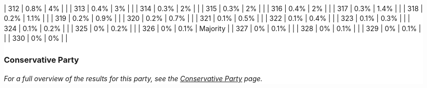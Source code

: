 | 312 | 0.8% | 4% |  |
| 313 | 0.4% | 3% |  |
| 314 | 0.3% | 2% |  |
| 315 | 0.3% | 2% |  |
| 316 | 0.4% | 2% |  |
| 317 | 0.3% | 1.4% |  |
| 318 | 0.2% | 1.1% |  |
| 319 | 0.2% | 0.9% |  |
| 320 | 0.2% | 0.7% |  |
| 321 | 0.1% | 0.5% |  |
| 322 | 0.1% | 0.4% |  |
| 323 | 0.1% | 0.3% |  |
| 324 | 0.1% | 0.2% |  |
| 325 | 0% | 0.2% |  |
| 326 | 0% | 0.1% | Majority |
| 327 | 0% | 0.1% |  |
| 328 | 0% | 0.1% |  |
| 329 | 0% | 0.1% |  |
| 330 | 0% | 0% |  |

### Conservative Party

*For a full overview of the results for this party, see the [Conservative Party](party-conservativeparty.html) page.*
